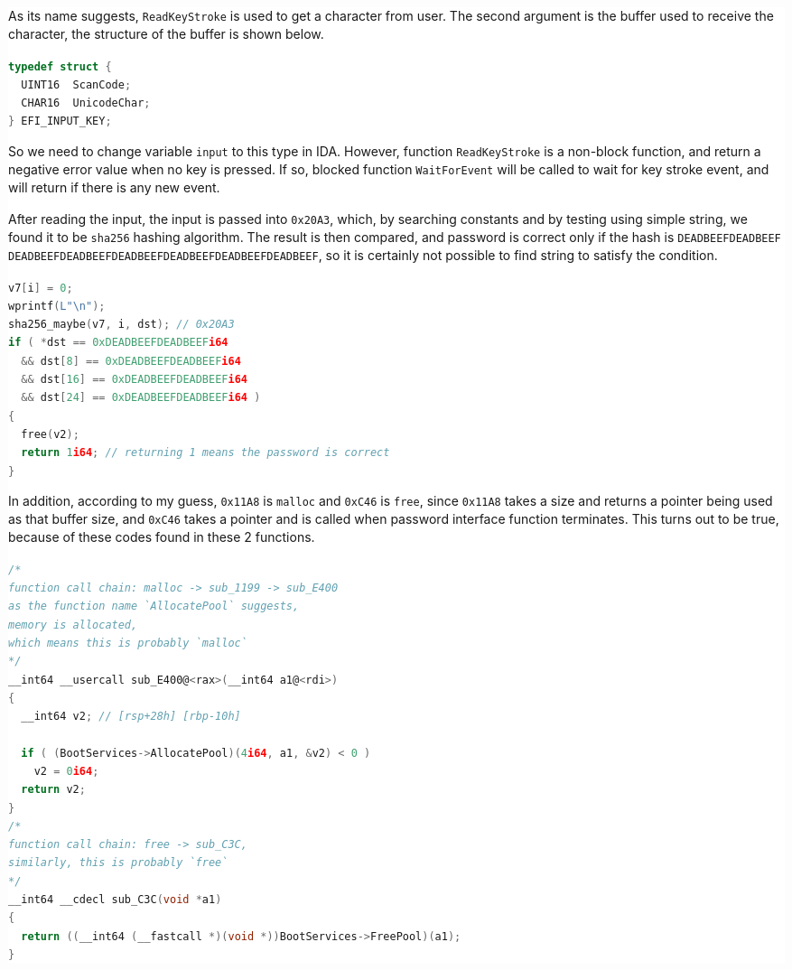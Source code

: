 As its name suggests, `ReadKeyStroke` is used to get a character from user. The second argument is the buffer used to receive the character, the structure of the buffer is shown below.

```c
typedef struct {
  UINT16  ScanCode;
  CHAR16  UnicodeChar;
} EFI_INPUT_KEY;
```

So we need to change variable `input` to this type in IDA. However, function `ReadKeyStroke` is a non-block function, and return a negative error value when no key is pressed. If so, blocked function `WaitForEvent` will be called to wait for key stroke event, and will return if there is any new event.

After reading the input, the input is passed into `0x20A3`, which, by searching constants and by testing using simple string, we found it to be `sha256` hashing algorithm. The result is then compared, and password is correct only if the hash is `DEADBEEFDEADBEEFDEADBEEFDEADBEEFDEADBEEFDEADBEEFDEADBEEFDEADBEEF`, so it is certainly not possible to find string to satisfy the condition.

```c
v7[i] = 0;
wprintf(L"\n");
sha256_maybe(v7, i, dst); // 0x20A3
if ( *dst == 0xDEADBEEFDEADBEEFi64
  && dst[8] == 0xDEADBEEFDEADBEEFi64
  && dst[16] == 0xDEADBEEFDEADBEEFi64
  && dst[24] == 0xDEADBEEFDEADBEEFi64 )
{
  free(v2);
  return 1i64; // returning 1 means the password is correct
}
```

In addition, according to my guess, `0x11A8` is `malloc` and `0xC46` is `free`, since `0x11A8` takes a size and returns a pointer being used as that buffer size, and `0xC46` takes a pointer and is called when password interface function terminates. This turns out to be true, because of these codes found in these 2 functions.

```c
/* 
function call chain: malloc -> sub_1199 -> sub_E400
as the function name `AllocatePool` suggests, 
memory is allocated, 
which means this is probably `malloc`
*/
__int64 __usercall sub_E400@<rax>(__int64 a1@<rdi>)
{
  __int64 v2; // [rsp+28h] [rbp-10h]

  if ( (BootServices->AllocatePool)(4i64, a1, &v2) < 0 )
    v2 = 0i64;
  return v2;
}
/*
function call chain: free -> sub_C3C,
similarly, this is probably `free`
*/
__int64 __cdecl sub_C3C(void *a1)
{
  return ((__int64 (__fastcall *)(void *))BootServices->FreePool)(a1);
}
```
